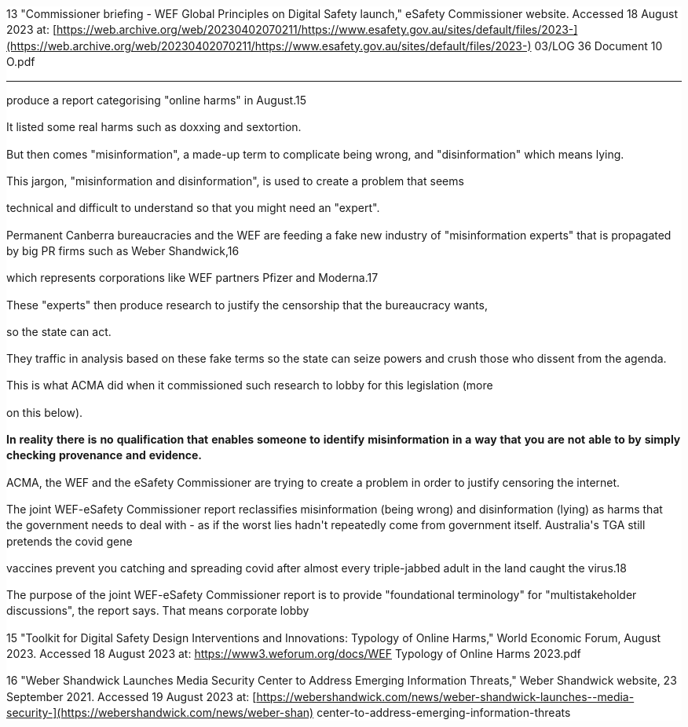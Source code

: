13 "Commissioner briefing           - WEF Global Principles on Digital Safety launch," eSafety Commissioner website. Accessed 18 August
2023 at: [https://web.archive.org/web/20230402070211/https://www.esafety.gov.au/sites/default/files/2023-](https://web.archive.org/web/20230402070211/https://www.esafety.gov.au/sites/default/files/2023-)
03/LOG 36 Document 10 O.pdf


-----

produce a report categorising "online harms" in August.15

It listed some real harms such as doxxing and sextortion.

But then comes "misinformation", a made-up term to complicate being wrong, and
"disinformation" which means lying.

This jargon, "misinformation and disinformation", is used to create a problem that seems

technical and difficult to understand so that you might need an "expert".

Permanent Canberra bureaucracies and the WEF are feeding a fake new industry of
"misinformation experts" that is propagated by big PR firms such as Weber Shandwick,16

which represents corporations like WEF partners Pfizer and Moderna.17

These "experts" then produce research to justify the censorship that the bureaucracy wants,

so the state can act.

They traffic in analysis based on these fake terms so the state can seize powers and crush
those who dissent from the agenda.

This is what ACMA did when it commissioned such research to lobby for this legislation (more

on this below).

**In** **reality** **there** **is** **no** **qualification** **that** **enables** **someone** **to** **identify** **misinformation** **in** **a** **way**
**that** **you** **are** **not** **able** **to** **by** **simply** **checking** **provenance** **and** **evidence.**

ACMA, the WEF and the eSafety Commissioner are trying to create a problem in order to
justify censoring the internet.

The joint WEF-eSafety Commissioner report reclassifies misinformation (being wrong) and
disinformation (lying) as harms that the government needs to deal with      - as if the worst lies
hadn't repeatedly come from government itself. Australia's TGA still pretends the covid gene­

vaccines prevent you catching and spreading covid after almost every triple-jabbed adult in
the land caught the virus.18

The purpose of the joint WEF-eSafety Commissioner report is to provide "foundational
terminology" for "multistakeholder discussions", the report says. That means corporate lobby

15 "Toolkit for Digital Safety Design Interventions and Innovations: Typology of Online Harms," World Economic Forum, August 2023.
Accessed 18 August 2023 at: https://www3.weforum.org/docs/WEF Typology of Online Harms 2023.pdf

16 "Weber Shandwick Launches Media Security Center to Address Emerging Information Threats," Weber Shandwick website, 23
September 2021. Accessed 19 August 2023 at: [https://webershandwick.com/news/weber-shandwick-launches--media-security-](https://webershandwick.com/news/weber-shan)
center-to-address-emerging-information-threats
